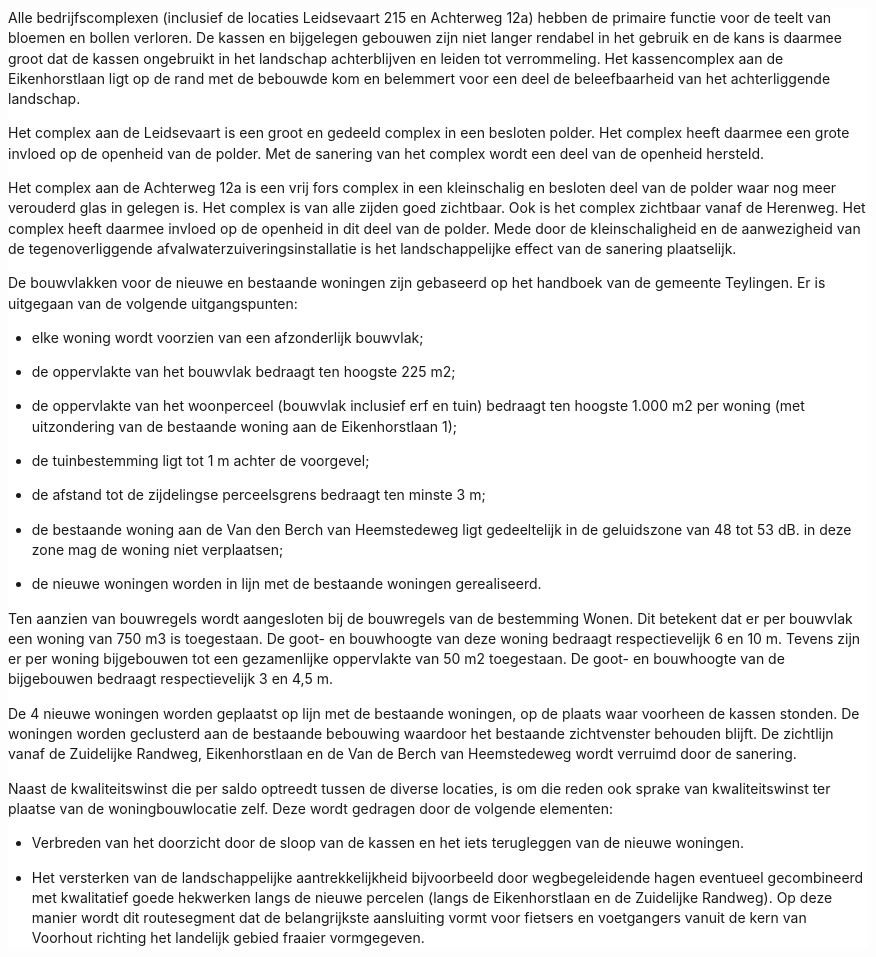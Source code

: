 Alle bedrijfscomplexen (inclusief de locaties Leidsevaart 215 en Achterweg 12a) hebben de primaire functie voor de teelt van bloemen en bollen verloren. De kassen en bijgelegen gebouwen zijn niet langer rendabel in het gebruik en de kans is daarmee groot dat de kassen ongebruikt in het landschap achterblijven en leiden tot verrommeling. Het kassencomplex aan de Eikenhorstlaan ligt op de rand met de bebouwde kom en belemmert voor een deel de beleefbaarheid van het achterliggende landschap.

Het complex aan de Leidsevaart is een groot en gedeeld complex in een besloten polder. Het complex heeft daarmee een grote invloed op de openheid van de polder. Met de sanering van het complex wordt een deel van de openheid hersteld.

Het complex aan de Achterweg 12a is een vrij fors complex in een kleinschalig en besloten deel van de polder waar nog meer verouderd glas in gelegen is. Het complex is van alle zijden goed zichtbaar. Ook is het complex zichtbaar vanaf de Herenweg. Het complex heeft daarmee invloed op de openheid in dit deel van de polder. Mede door de kleinschaligheid en de aanwezigheid van de tegenoverliggende afvalwaterzuiveringsinstallatie is het landschappelijke effect van de sanering plaatselijk.

De bouwvlakken voor de nieuwe en bestaande woningen zijn gebaseerd op het handboek van de gemeente Teylingen. Er is uitgegaan van de volgende uitgangspunten:

* elke woning wordt voorzien van een afzonderlijk bouwvlak;

* de oppervlakte van het bouwvlak bedraagt ten hoogste 225 m2;

* de oppervlakte van het woonperceel (bouwvlak inclusief erf en tuin) bedraagt ten hoogste 1\.000 m2 per woning (met uitzondering van de bestaande woning aan de Eikenhorstlaan 1\);

* de tuinbestemming ligt tot 1 m achter de voorgevel;

* de afstand tot de zijdelingse perceelsgrens bedraagt ten minste 3 m;

* de bestaande woning aan de Van den Berch van Heemstedeweg ligt gedeeltelijk in de geluidszone van 48 tot 53 dB. in deze zone mag de woning niet verplaatsen;

* de nieuwe woningen worden in lijn met de bestaande woningen gerealiseerd.

Ten aanzien van bouwregels wordt aangesloten bij de bouwregels van de bestemming Wonen. Dit betekent dat er per bouwvlak een woning van 750 m3 is toegestaan. De goot\- en bouwhoogte van deze woning bedraagt respectievelijk 6 en 10 m. Tevens zijn er per woning bijgebouwen tot een gezamenlijke oppervlakte van 50 m2 toegestaan. De goot\- en bouwhoogte van de bijgebouwen bedraagt respectievelijk 3 en 4,5 m.

De 4 nieuwe woningen worden geplaatst op lijn met de bestaande woningen, op de plaats waar voorheen de kassen stonden. De woningen worden geclusterd aan de bestaande bebouwing waardoor het bestaande zichtvenster behouden blijft. De zichtlijn vanaf de Zuidelijke Randweg, Eikenhorstlaan en de Van de Berch van Heemstedeweg wordt verruimd door de sanering.

Naast de kwaliteitswinst die per saldo optreedt tussen de diverse locaties, is om die reden ook sprake van kwaliteitswinst ter plaatse van de woningbouwlocatie zelf. Deze wordt gedragen door de volgende elementen:

* Verbreden van het doorzicht door de sloop van de kassen en het iets terugleggen van de nieuwe woningen.

* Het versterken van de landschappelijke aantrekkelijkheid bijvoorbeeld door wegbegeleidende hagen eventueel gecombineerd met kwalitatief goede hekwerken langs de nieuwe percelen (langs de Eikenhorstlaan en de Zuidelijke Randweg). Op deze manier wordt dit routesegment dat de belangrijkste aansluiting vormt voor fietsers en voetgangers vanuit de kern van Voorhout richting het landelijk gebied fraaier vormgegeven.
